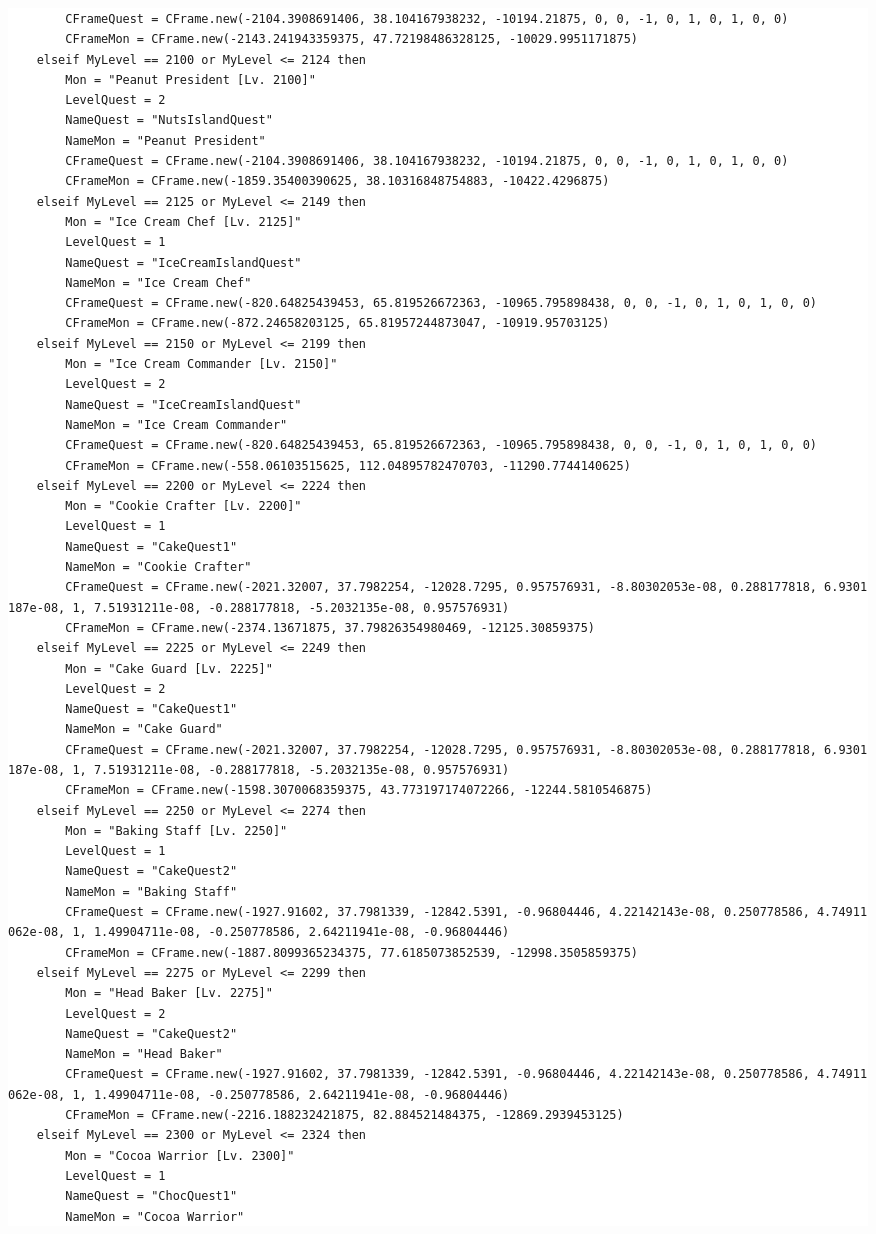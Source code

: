 			CFrameQuest = CFrame.new(-2104.3908691406, 38.104167938232, -10194.21875, 0, 0, -1, 0, 1, 0, 1, 0, 0)
			CFrameMon = CFrame.new(-2143.241943359375, 47.72198486328125, -10029.9951171875)
		elseif MyLevel == 2100 or MyLevel <= 2124 then
			Mon = "Peanut President [Lv. 2100]"
			LevelQuest = 2
			NameQuest = "NutsIslandQuest"
			NameMon = "Peanut President"
			CFrameQuest = CFrame.new(-2104.3908691406, 38.104167938232, -10194.21875, 0, 0, -1, 0, 1, 0, 1, 0, 0)
			CFrameMon = CFrame.new(-1859.35400390625, 38.10316848754883, -10422.4296875)
		elseif MyLevel == 2125 or MyLevel <= 2149 then
			Mon = "Ice Cream Chef [Lv. 2125]"
			LevelQuest = 1
			NameQuest = "IceCreamIslandQuest"
			NameMon = "Ice Cream Chef"
			CFrameQuest = CFrame.new(-820.64825439453, 65.819526672363, -10965.795898438, 0, 0, -1, 0, 1, 0, 1, 0, 0)
			CFrameMon = CFrame.new(-872.24658203125, 65.81957244873047, -10919.95703125)
		elseif MyLevel == 2150 or MyLevel <= 2199 then
			Mon = "Ice Cream Commander [Lv. 2150]"
			LevelQuest = 2
			NameQuest = "IceCreamIslandQuest"
			NameMon = "Ice Cream Commander"
			CFrameQuest = CFrame.new(-820.64825439453, 65.819526672363, -10965.795898438, 0, 0, -1, 0, 1, 0, 1, 0, 0)
			CFrameMon = CFrame.new(-558.06103515625, 112.04895782470703, -11290.7744140625)
		elseif MyLevel == 2200 or MyLevel <= 2224 then
			Mon = "Cookie Crafter [Lv. 2200]"
			LevelQuest = 1
			NameQuest = "CakeQuest1"
			NameMon = "Cookie Crafter"
			CFrameQuest = CFrame.new(-2021.32007, 37.7982254, -12028.7295, 0.957576931, -8.80302053e-08, 0.288177818, 6.9301187e-08, 1, 7.51931211e-08, -0.288177818, -5.2032135e-08, 0.957576931)
			CFrameMon = CFrame.new(-2374.13671875, 37.79826354980469, -12125.30859375)
		elseif MyLevel == 2225 or MyLevel <= 2249 then
			Mon = "Cake Guard [Lv. 2225]"
			LevelQuest = 2
			NameQuest = "CakeQuest1"
			NameMon = "Cake Guard"
			CFrameQuest = CFrame.new(-2021.32007, 37.7982254, -12028.7295, 0.957576931, -8.80302053e-08, 0.288177818, 6.9301187e-08, 1, 7.51931211e-08, -0.288177818, -5.2032135e-08, 0.957576931)
			CFrameMon = CFrame.new(-1598.3070068359375, 43.773197174072266, -12244.5810546875)
		elseif MyLevel == 2250 or MyLevel <= 2274 then
			Mon = "Baking Staff [Lv. 2250]"
			LevelQuest = 1
			NameQuest = "CakeQuest2"
			NameMon = "Baking Staff"
			CFrameQuest = CFrame.new(-1927.91602, 37.7981339, -12842.5391, -0.96804446, 4.22142143e-08, 0.250778586, 4.74911062e-08, 1, 1.49904711e-08, -0.250778586, 2.64211941e-08, -0.96804446)
			CFrameMon = CFrame.new(-1887.8099365234375, 77.6185073852539, -12998.3505859375)
		elseif MyLevel == 2275 or MyLevel <= 2299 then
			Mon = "Head Baker [Lv. 2275]"
			LevelQuest = 2
			NameQuest = "CakeQuest2"
			NameMon = "Head Baker"
			CFrameQuest = CFrame.new(-1927.91602, 37.7981339, -12842.5391, -0.96804446, 4.22142143e-08, 0.250778586, 4.74911062e-08, 1, 1.49904711e-08, -0.250778586, 2.64211941e-08, -0.96804446)
			CFrameMon = CFrame.new(-2216.188232421875, 82.884521484375, -12869.2939453125)
		elseif MyLevel == 2300 or MyLevel <= 2324 then
			Mon = "Cocoa Warrior [Lv. 2300]"
			LevelQuest = 1
			NameQuest = "ChocQuest1"
			NameMon = "Cocoa Warrior"